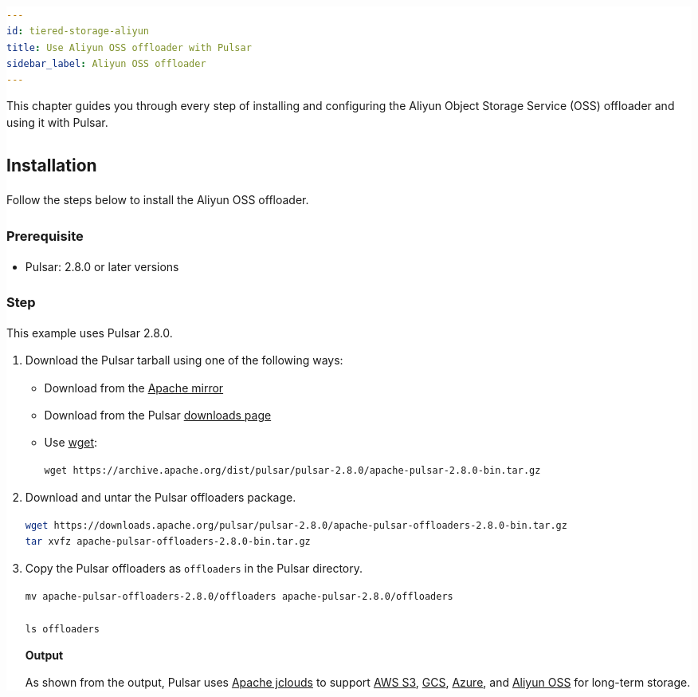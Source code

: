```yaml
---
id: tiered-storage-aliyun
title: Use Aliyun OSS offloader with Pulsar
sidebar_label: Aliyun OSS offloader
---
```


This chapter guides you through every step of installing and configuring the Aliyun Object Storage Service (OSS) offloader and using it with Pulsar.

## Installation

Follow the steps below to install the Aliyun OSS offloader.

### Prerequisite

- Pulsar: 2.8.0 or later versions
  
### Step

This example uses Pulsar 2.8.0.

1. Download the Pulsar tarball using one of the following ways:

   * Download from the [Apache mirror](https://archive.apache.org/dist/pulsar/pulsar-2.8.0/apache-pulsar-2.8.0-bin.tar.gz)

   * Download from the Pulsar [downloads page](https://pulsar.apache.org/download)

   * Use [wget](https://www.gnu.org/software/wget):

     ```shell
     wget https://archive.apache.org/dist/pulsar/pulsar-2.8.0/apache-pulsar-2.8.0-bin.tar.gz
     ```

2. Download and untar the Pulsar offloaders package. 

    ```bash
    wget https://downloads.apache.org/pulsar/pulsar-2.8.0/apache-pulsar-offloaders-2.8.0-bin.tar.gz
    tar xvfz apache-pulsar-offloaders-2.8.0-bin.tar.gz
    ```

3. Copy the Pulsar offloaders as `offloaders` in the Pulsar directory.

    ```
    mv apache-pulsar-offloaders-2.8.0/offloaders apache-pulsar-2.8.0/offloaders

    ls offloaders
    ```

    **Output**

    As shown from the output, Pulsar uses [Apache jclouds](https://jclouds.apache.org) to support [AWS S3](https://aws.amazon.com/s3/),  [GCS](https://cloud.google.com/storage/),  [Azure](https://portal.azure.com/#home), and [Aliyun OSS](https://www.aliyun.com/product/oss) for long-term storage.
